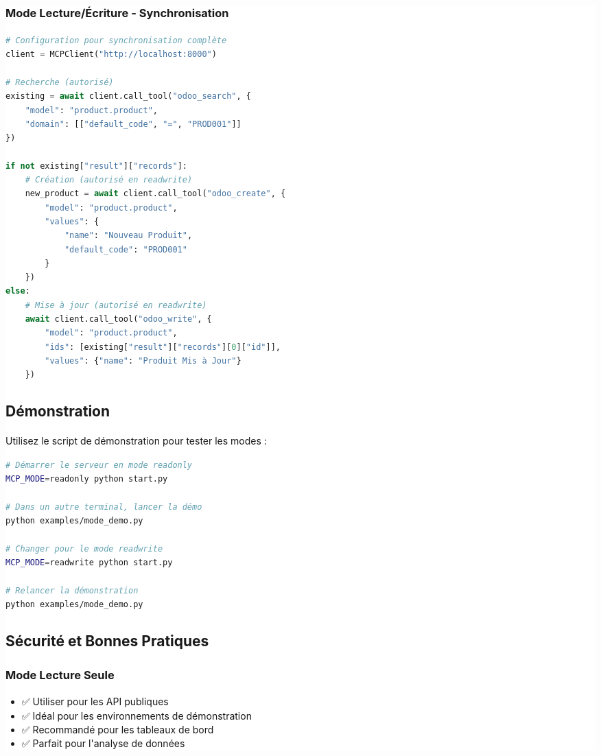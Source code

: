 ### Mode Lecture/Écriture - Synchronisation
```python
# Configuration pour synchronisation complète
client = MCPClient("http://localhost:8000")

# Recherche (autorisé)
existing = await client.call_tool("odoo_search", {
    "model": "product.product",
    "domain": [["default_code", "=", "PROD001"]]
})

if not existing["result"]["records"]:
    # Création (autorisé en readwrite)
    new_product = await client.call_tool("odoo_create", {
        "model": "product.product",
        "values": {
            "name": "Nouveau Produit",
            "default_code": "PROD001"
        }
    })
else:
    # Mise à jour (autorisé en readwrite)
    await client.call_tool("odoo_write", {
        "model": "product.product",
        "ids": [existing["result"]["records"][0]["id"]],
        "values": {"name": "Produit Mis à Jour"}
    })
```

## Démonstration

Utilisez le script de démonstration pour tester les modes :

```bash
# Démarrer le serveur en mode readonly
MCP_MODE=readonly python start.py

# Dans un autre terminal, lancer la démo
python examples/mode_demo.py

# Changer pour le mode readwrite
MCP_MODE=readwrite python start.py

# Relancer la démonstration
python examples/mode_demo.py
```

## Sécurité et Bonnes Pratiques

### Mode Lecture Seule
- ✅ Utiliser pour les API publiques
- ✅ Idéal pour les environnements de démonstration
- ✅ Recommandé pour les tableaux de bord
- ✅ Parfait pour l'analyse de données
